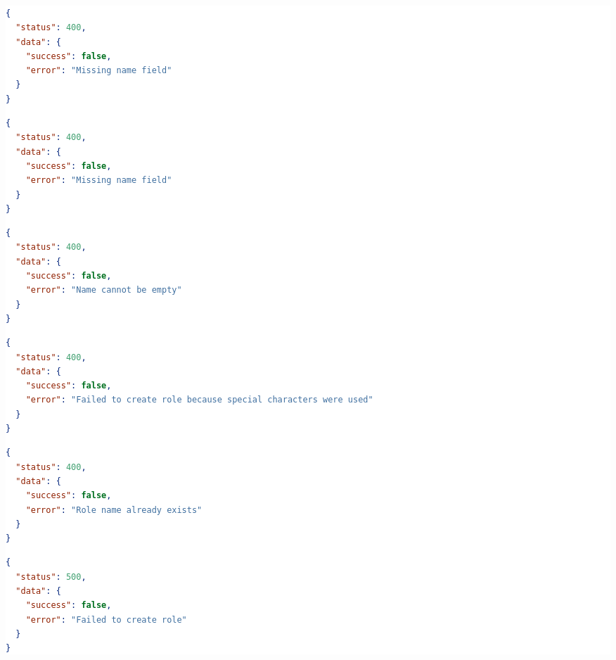```json
{
  "status": 400,
  "data": {
    "success": false,
    "error": "Missing name field"
  }
}
```

```json
{
  "status": 400,
  "data": {
    "success": false,
    "error": "Missing name field"
  }
}
```

```json
{
  "status": 400,
  "data": {
    "success": false,
    "error": "Name cannot be empty"
  }
}
```

```json
{
  "status": 400,
  "data": {
    "success": false,
    "error": "Failed to create role because special characters were used"
  }
}
```

```json
{
  "status": 400,
  "data": {
    "success": false,
    "error": "Role name already exists"
  }
}
```

```json
{
  "status": 500,
  "data": {
    "success": false,
    "error": "Failed to create role"
  }
}
```
